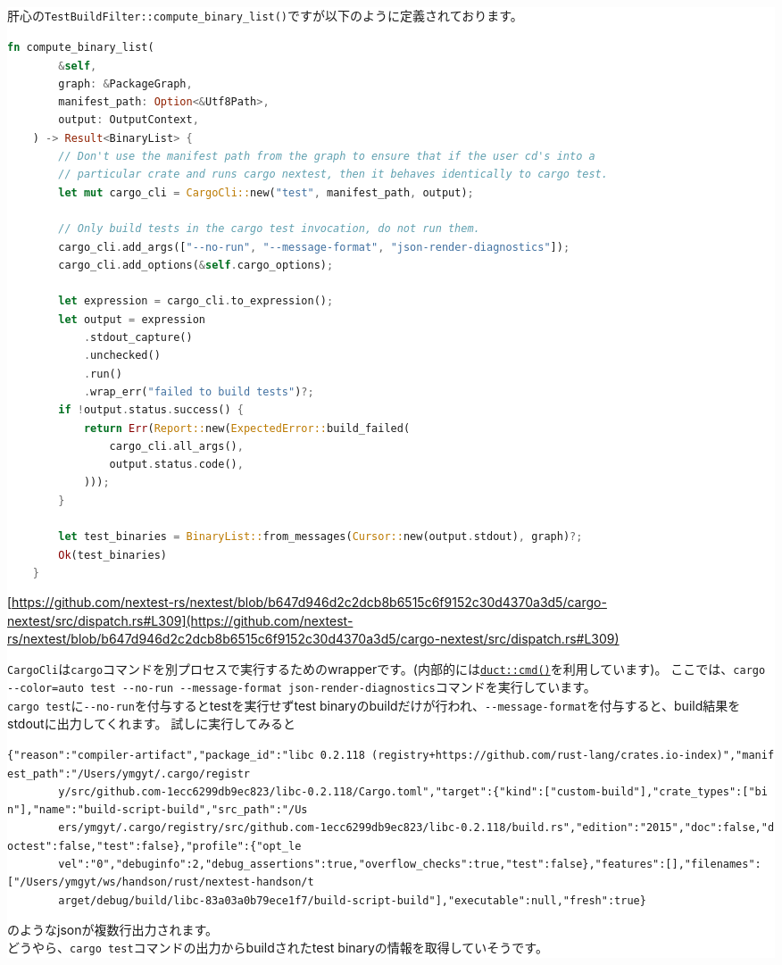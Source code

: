 肝心の`TestBuildFilter::compute_binary_list()`ですが以下のように定義されております。

```rust
fn compute_binary_list(
        &self,
        graph: &PackageGraph,
        manifest_path: Option<&Utf8Path>,
        output: OutputContext,
    ) -> Result<BinaryList> {
        // Don't use the manifest path from the graph to ensure that if the user cd's into a
        // particular crate and runs cargo nextest, then it behaves identically to cargo test.
        let mut cargo_cli = CargoCli::new("test", manifest_path, output);

        // Only build tests in the cargo test invocation, do not run them.
        cargo_cli.add_args(["--no-run", "--message-format", "json-render-diagnostics"]);
        cargo_cli.add_options(&self.cargo_options);

        let expression = cargo_cli.to_expression();
        let output = expression
            .stdout_capture()
            .unchecked()
            .run()
            .wrap_err("failed to build tests")?;
        if !output.status.success() {
            return Err(Report::new(ExpectedError::build_failed(
                cargo_cli.all_args(),
                output.status.code(),
            )));
        }

        let test_binaries = BinaryList::from_messages(Cursor::new(output.stdout), graph)?;
        Ok(test_binaries)
    }
```
[https://github.com/nextest-rs/nextest/blob/b647d946d2c2dcb8b6515c6f9152c30d4370a3d5/cargo-nextest/src/dispatch.rs#L309](https://github.com/nextest-rs/nextest/blob/b647d946d2c2dcb8b6515c6f9152c30d4370a3d5/cargo-nextest/src/dispatch.rs#L309)


`CargoCli`は`cargo`コマンドを別プロセスで実行するためのwrapperです。(内部的には[`duct::cmd()`](https://docs.rs/duct/latest/duct/)を利用しています)。
ここでは、`cargo --color=auto test --no-run --message-format json-render-diagnostics`コマンドを実行しています。  
`cargo test`に`--no-run`を付与するとtestを実行せずtest binaryのbuildだけが行われ、`--message-format`を付与すると、build結果をstdoutに出力してくれます。
試しに実行してみると
```
{"reason":"compiler-artifact","package_id":"libc 0.2.118 (registry+https://github.com/rust-lang/crates.io-index)","manifest_path":"/Users/ymgyt/.cargo/registr
        y/src/github.com-1ecc6299db9ec823/libc-0.2.118/Cargo.toml","target":{"kind":["custom-build"],"crate_types":["bin"],"name":"build-script-build","src_path":"/Us
        ers/ymgyt/.cargo/registry/src/github.com-1ecc6299db9ec823/libc-0.2.118/build.rs","edition":"2015","doc":false,"doctest":false,"test":false},"profile":{"opt_le
        vel":"0","debuginfo":2,"debug_assertions":true,"overflow_checks":true,"test":false},"features":[],"filenames":["/Users/ymgyt/ws/handson/rust/nextest-handson/t
        arget/debug/build/libc-83a03a0b79ece1f7/build-script-build"],"executable":null,"fresh":true}
```
のようなjsonが複数行出力されます。  
どうやら、`cargo test`コマンドの出力からbuildされたtest binaryの情報を取得していそうです。
